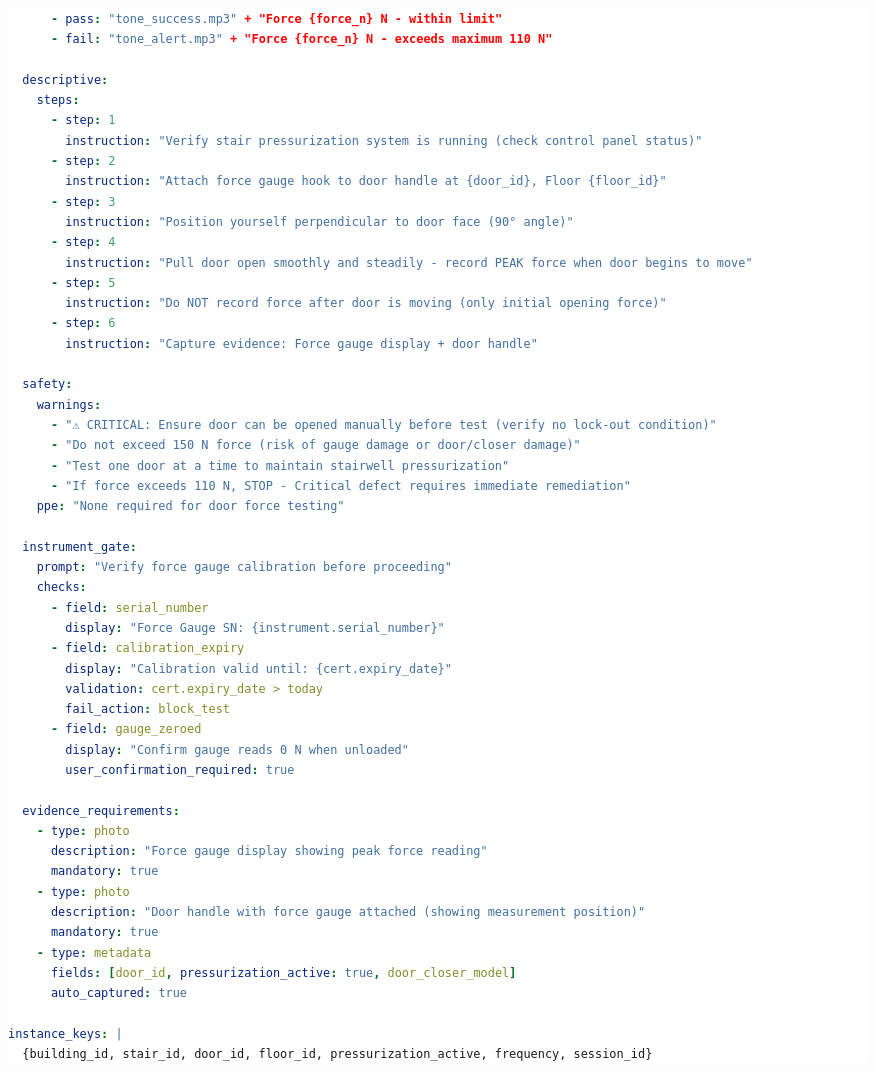 ```yaml
      - pass: "tone_success.mp3" + "Force {force_n} N - within limit"
      - fail: "tone_alert.mp3" + "Force {force_n} N - exceeds maximum 110 N"
  
  descriptive:
    steps:
      - step: 1
        instruction: "Verify stair pressurization system is running (check control panel status)"
      - step: 2
        instruction: "Attach force gauge hook to door handle at {door_id}, Floor {floor_id}"
      - step: 3
        instruction: "Position yourself perpendicular to door face (90° angle)"
      - step: 4
        instruction: "Pull door open smoothly and steadily - record PEAK force when door begins to move"
      - step: 5
        instruction: "Do NOT record force after door is moving (only initial opening force)"
      - step: 6
        instruction: "Capture evidence: Force gauge display + door handle"
  
  safety:
    warnings:
      - "⚠️ CRITICAL: Ensure door can be opened manually before test (verify no lock-out condition)"
      - "Do not exceed 150 N force (risk of gauge damage or door/closer damage)"
      - "Test one door at a time to maintain stairwell pressurization"
      - "If force exceeds 110 N, STOP - Critical defect requires immediate remediation"
    ppe: "None required for door force testing"
  
  instrument_gate:
    prompt: "Verify force gauge calibration before proceeding"
    checks:
      - field: serial_number
        display: "Force Gauge SN: {instrument.serial_number}"
      - field: calibration_expiry
        display: "Calibration valid until: {cert.expiry_date}"
        validation: cert.expiry_date > today
        fail_action: block_test
      - field: gauge_zeroed
        display: "Confirm gauge reads 0 N when unloaded"
        user_confirmation_required: true
  
  evidence_requirements:
    - type: photo
      description: "Force gauge display showing peak force reading"
      mandatory: true
    - type: photo
      description: "Door handle with force gauge attached (showing measurement position)"
      mandatory: true
    - type: metadata
      fields: [door_id, pressurization_active: true, door_closer_model]
      auto_captured: true

instance_keys: |
  {building_id, stair_id, door_id, floor_id, pressurization_active, frequency, session_id}
```
